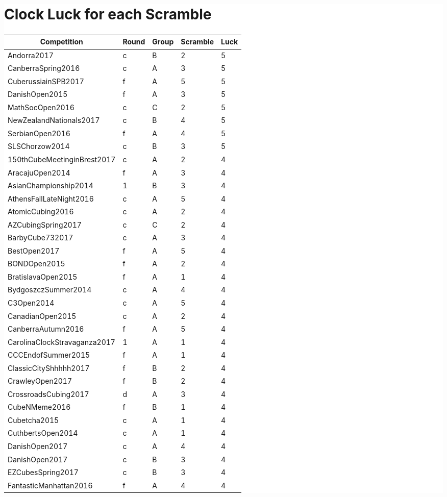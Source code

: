 # **Clock Luck for each Scramble**

|Competition|Round|Group|Scramble|Luck|
|--------|--------|--------|--------|--------|
|Andorra2017|c|B|2|5
|CanberraSpring2016|c|A|3|5
|CuberussiainSPB2017|f|A|5|5
|DanishOpen2015|f|A|3|5
|MathSocOpen2016|c|C|2|5
|NewZealandNationals2017|c|B|4|5
|SerbianOpen2016|f|A|4|5
|SLSChorzow2014|c|B|3|5
|150thCubeMeetinginBrest2017|c|A|2|4
|AracajuOpen2014|f|A|3|4
|AsianChampionship2014|1|B|3|4
|AthensFallLateNight2016|c|A|5|4
|AtomicCubing2016|c|A|2|4
|AZCubingSpring2017|c|C|2|4
|BarbyCube732017|c|A|3|4
|BestOpen2017|f|A|5|4
|BONDOpen2015|f|A|2|4
|BratislavaOpen2015|f|A|1|4
|BydgoszczSummer2014|c|A|4|4
|C3Open2014|c|A|5|4
|CanadianOpen2015|c|A|2|4
|CanberraAutumn2016|f|A|5|4
|CarolinaClockStravaganza2017|1|A|1|4
|CCCEndofSummer2015|f|A|1|4
|ClassicCityShhhhh2017|f|B|2|4
|CrawleyOpen2017|f|B|2|4
|CrossroadsCubing2017|d|A|3|4
|CubeNMeme2016|f|B|1|4
|Cubetcha2015|c|A|1|4
|CuthbertsOpen2014|c|A|1|4
|DanishOpen2017|c|A|4|4
|DanishOpen2017|c|B|3|4
|EZCubesSpring2017|c|B|3|4
|FantasticManhattan2016|f|A|4|4